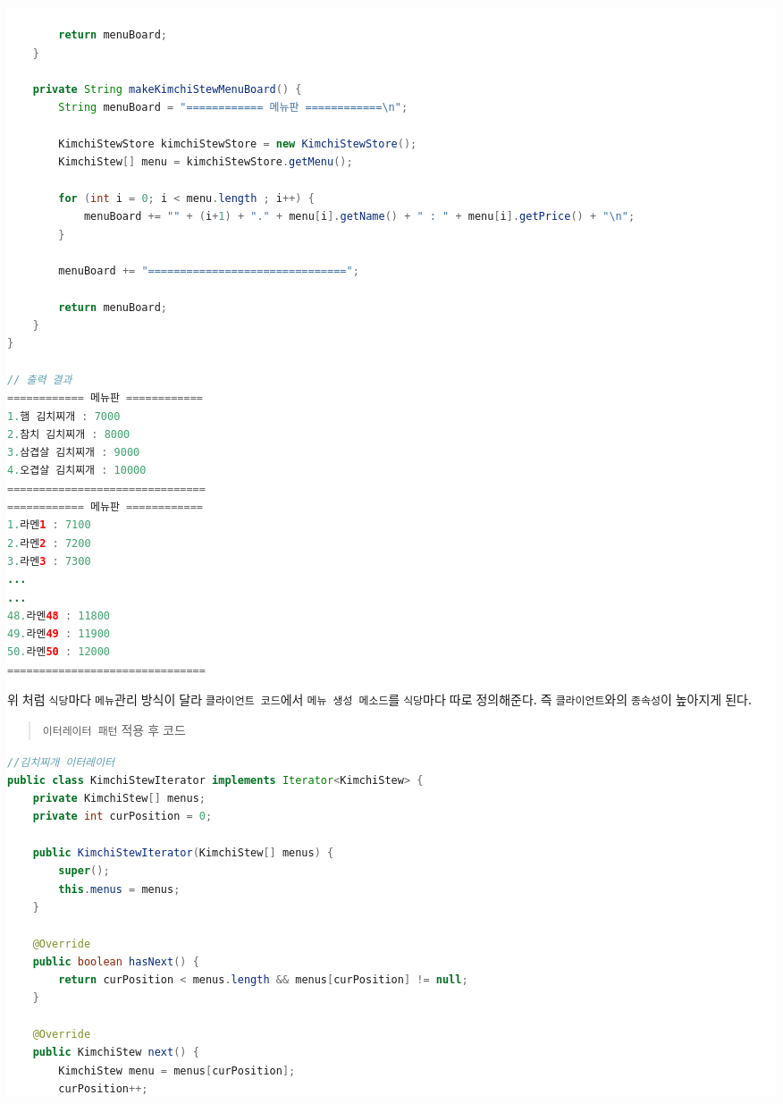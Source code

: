 ```java

        return menuBoard;
    }

    private String makeKimchiStewMenuBoard() {
        String menuBoard = "============ 메뉴판 ============\n";

        KimchiStewStore kimchiStewStore = new KimchiStewStore();
        KimchiStew[] menu = kimchiStewStore.getMenu();

        for (int i = 0; i < menu.length ; i++) {
            menuBoard += "" + (i+1) + "." + menu[i].getName() + " : " + menu[i].getPrice() + "\n";
        }

        menuBoard += "===============================";

        return menuBoard;
    }
}

// 출력 결과
============ 메뉴판 ============
1.햄 김치찌개 : 7000
2.참치 김치찌개 : 8000
3.삼겹살 김치찌개 : 9000
4.오겹살 김치찌개 : 10000
===============================
============ 메뉴판 ============
1.라멘1 : 7100
2.라멘2 : 7200
3.라멘3 : 7300
...
...
48.라멘48 : 11800
49.라멘49 : 11900
50.라멘50 : 12000
===============================
```

위 처럼 `식당`마다 `메뉴`관리 방식이 달라 `클라이언트 코드`에서  `메뉴 생성 메소드`를 `식당`마다 따로 정의해준다. 즉 `클라이언트`와의 `종속성`이 높아지게 된다.

> `이터레이터 패턴` 적용 후 코드
>

```java
//김치찌개 이터레이터
public class KimchiStewIterator implements Iterator<KimchiStew> {
    private KimchiStew[] menus;
    private int curPosition = 0;

    public KimchiStewIterator(KimchiStew[] menus) {
        super();
        this.menus = menus;
    }

    @Override
    public boolean hasNext() {
        return curPosition < menus.length && menus[curPosition] != null;
    }

    @Override
    public KimchiStew next() {
        KimchiStew menu = menus[curPosition];
        curPosition++;
```